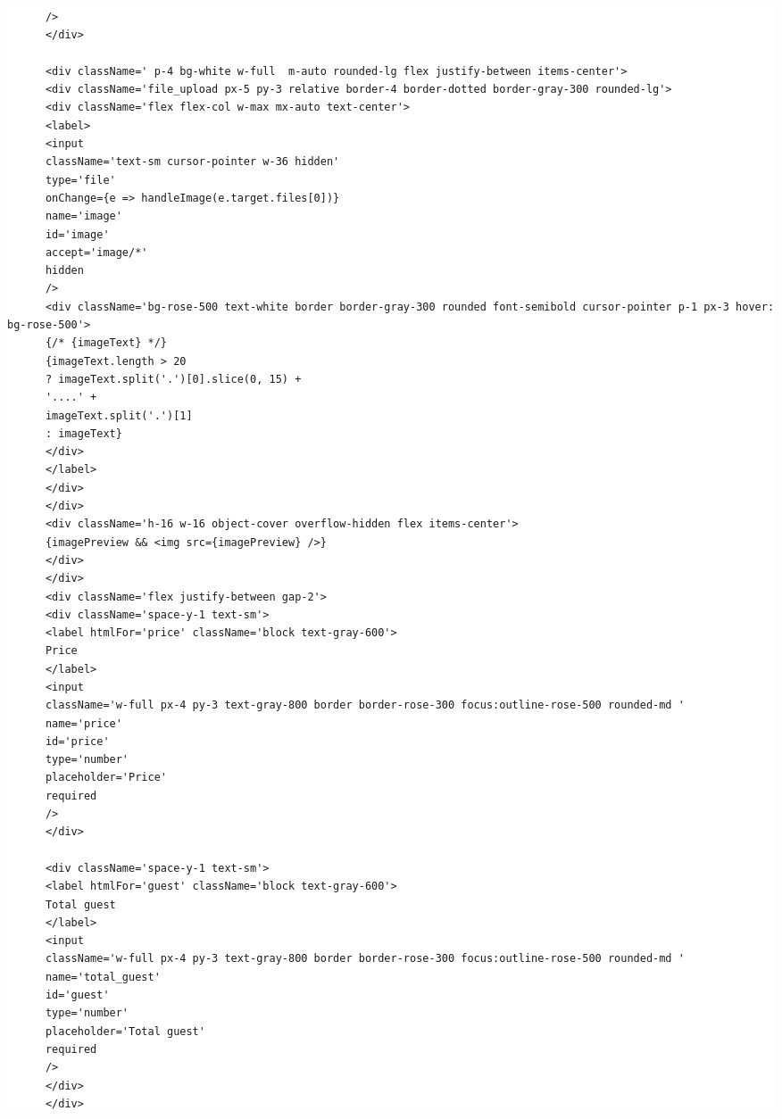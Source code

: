           />
          </div>

          <div className=' p-4 bg-white w-full  m-auto rounded-lg flex justify-between items-center'>
          <div className='file_upload px-5 py-3 relative border-4 border-dotted border-gray-300 rounded-lg'>
          <div className='flex flex-col w-max mx-auto text-center'>
          <label>
          <input
          className='text-sm cursor-pointer w-36 hidden'
          type='file'
          onChange={e => handleImage(e.target.files[0])}
          name='image'
          id='image'
          accept='image/*'
          hidden
          />
          <div className='bg-rose-500 text-white border border-gray-300 rounded font-semibold cursor-pointer p-1 px-3 hover:bg-rose-500'>
          {/* {imageText} */}
          {imageText.length > 20
          ? imageText.split('.')[0].slice(0, 15) +
          '....' +
          imageText.split('.')[1]
          : imageText}
          </div>
          </label>
          </div>
          </div>
          <div className='h-16 w-16 object-cover overflow-hidden flex items-center'>
          {imagePreview && <img src={imagePreview} />}
          </div>
          </div>
          <div className='flex justify-between gap-2'>
          <div className='space-y-1 text-sm'>
          <label htmlFor='price' className='block text-gray-600'>
          Price
          </label>
          <input
          className='w-full px-4 py-3 text-gray-800 border border-rose-300 focus:outline-rose-500 rounded-md '
          name='price'
          id='price'
          type='number'
          placeholder='Price'
          required
          />
          </div>

          <div className='space-y-1 text-sm'>
          <label htmlFor='guest' className='block text-gray-600'>
          Total guest
          </label>
          <input
          className='w-full px-4 py-3 text-gray-800 border border-rose-300 focus:outline-rose-500 rounded-md '
          name='total_guest'
          id='guest'
          type='number'
          placeholder='Total guest'
          required
          />
          </div>
          </div>

